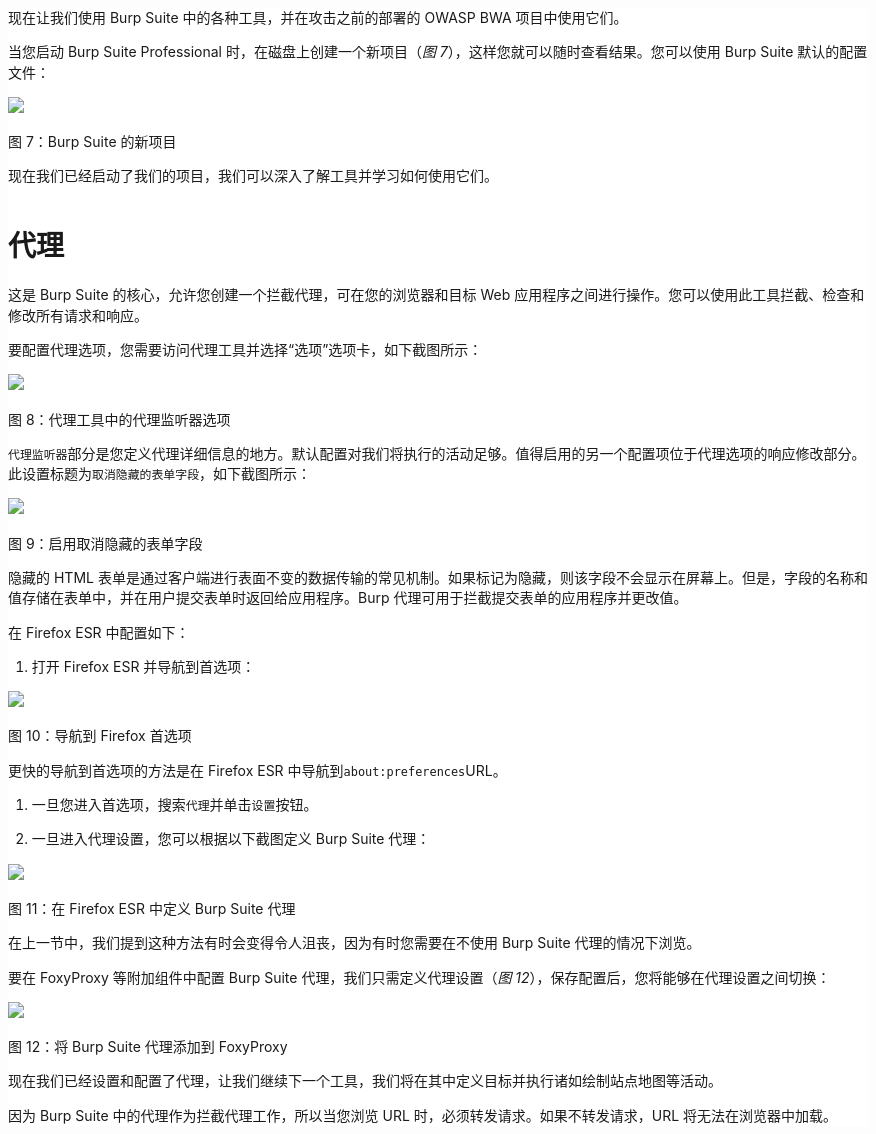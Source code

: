 现在让我们使用 Burp Suite 中的各种工具，并在攻击之前的部署的 OWASP BWA 项目中使用它们。

当您启动 Burp Suite Professional 时，在磁盘上创建一个新项目（*图 7*），这样您就可以随时查看结果。您可以使用 Burp Suite 默认的配置文件：

![](https://github.com/OpenDocCN/freelearn-sec-zh/raw/master/docs/lrn-pentest/img/c6d0213a-e045-4775-85a1-2334dee90a63.png)

图 7：Burp Suite 的新项目

现在我们已经启动了我们的项目，我们可以深入了解工具并学习如何使用它们。

# 代理

这是 Burp Suite 的核心，允许您创建一个拦截代理，可在您的浏览器和目标 Web 应用程序之间进行操作。您可以使用此工具拦截、检查和修改所有请求和响应。

要配置代理选项，您需要访问代理工具并选择“选项”选项卡，如下截图所示：

![](https://github.com/OpenDocCN/freelearn-sec-zh/raw/master/docs/lrn-pentest/img/c5ed3fed-c1a8-423b-9924-09c713e5ba58.png)

图 8：代理工具中的代理监听器选项

`代理监听器`部分是您定义代理详细信息的地方。默认配置对我们将执行的活动足够。值得启用的另一个配置项位于代理选项的响应修改部分。此设置标题为`取消隐藏的表单字段`，如下截图所示：

![](https://github.com/OpenDocCN/freelearn-sec-zh/raw/master/docs/lrn-pentest/img/d29e89ed-76b7-42b3-bd5c-dbee69e72bb3.png)

图 9：启用取消隐藏的表单字段

隐藏的 HTML 表单是通过客户端进行表面不变的数据传输的常见机制。如果标记为隐藏，则该字段不会显示在屏幕上。但是，字段的名称和值存储在表单中，并在用户提交表单时返回给应用程序。Burp 代理可用于拦截提交表单的应用程序并更改值。

在 Firefox ESR 中配置如下：

1.  打开 Firefox ESR 并导航到首选项：

![](https://github.com/OpenDocCN/freelearn-sec-zh/raw/master/docs/lrn-pentest/img/5dc860f4-72ed-479e-b7da-9e7c13d600fe.png)

图 10：导航到 Firefox 首选项

更快的导航到首选项的方法是在 Firefox ESR 中导航到`about:preferences`URL。

1.  一旦您进入首选项，搜索`代理`并单击`设置`按钮。

1.  一旦进入代理设置，您可以根据以下截图定义 Burp Suite 代理：

![](https://github.com/OpenDocCN/freelearn-sec-zh/raw/master/docs/lrn-pentest/img/bff46924-7b6e-4c60-bed0-efd2f9d00632.png)

图 11：在 Firefox ESR 中定义 Burp Suite 代理

在上一节中，我们提到这种方法有时会变得令人沮丧，因为有时您需要在不使用 Burp Suite 代理的情况下浏览。

要在 FoxyProxy 等附加组件中配置 Burp Suite 代理，我们只需定义代理设置（*图 12*），保存配置后，您将能够在代理设置之间切换：

![](https://github.com/OpenDocCN/freelearn-sec-zh/raw/master/docs/lrn-pentest/img/b8b57545-1c8f-4ce4-98ca-52dfd05d9b1a.png)

图 12：将 Burp Suite 代理添加到 FoxyProxy

现在我们已经设置和配置了代理，让我们继续下一个工具，我们将在其中定义目标并执行诸如绘制站点地图等活动。

因为 Burp Suite 中的代理作为拦截代理工作，所以当您浏览 URL 时，必须转发请求。如果不转发请求，URL 将无法在浏览器中加载。
